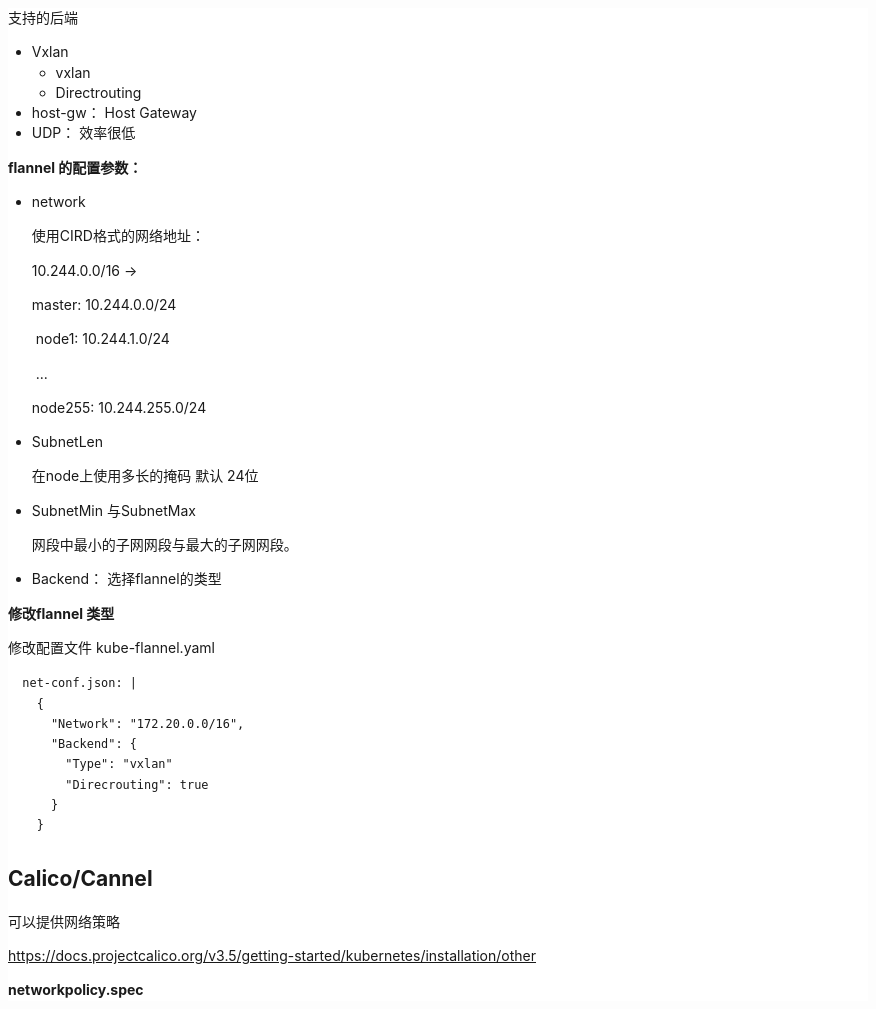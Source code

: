 支持的后端

- Vxlan 
  - vxlan
  - Directrouting
- host-gw： Host Gateway
- UDP： 效率很低

**flannel 的配置参数：**

- network  

  使用CIRD格式的网络地址：

  10.244.0.0/16 ->

   	master: 10.244.0.0/24

  ​	node1:  10.244.1.0/24

  ​	...

   	node255:  10.244.255.0/24

- SubnetLen 

  在node上使用多长的掩码 默认 24位

- SubnetMin 与SubnetMax  

  网段中最小的子网网段与最大的子网网段。

- Backend： 选择flannel的类型



**修改flannel 类型**

修改配置文件  kube-flannel.yaml

```
  net-conf.json: |
    {
      "Network": "172.20.0.0/16",
      "Backend": {
        "Type": "vxlan"
        "Direcrouting": true
      }
    }
```





## Calico/Cannel

可以提供网络策略

https://docs.projectcalico.org/v3.5/getting-started/kubernetes/installation/other

**networkpolicy.spec**
